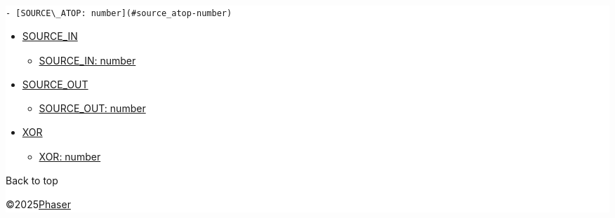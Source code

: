     - [SOURCE\_ATOP: number](#source_atop-number)
  + [SOURCE\_IN](#source_in)

    - [SOURCE\_IN: number](#source_in-number)
  + [SOURCE\_OUT](#source_out)

    - [SOURCE\_OUT: number](#source_out-number)
  + [XOR](#xor)

    - [XOR: number](#xor-number)

Back to top

©2025[Phaser](https://docs.phaser.io)